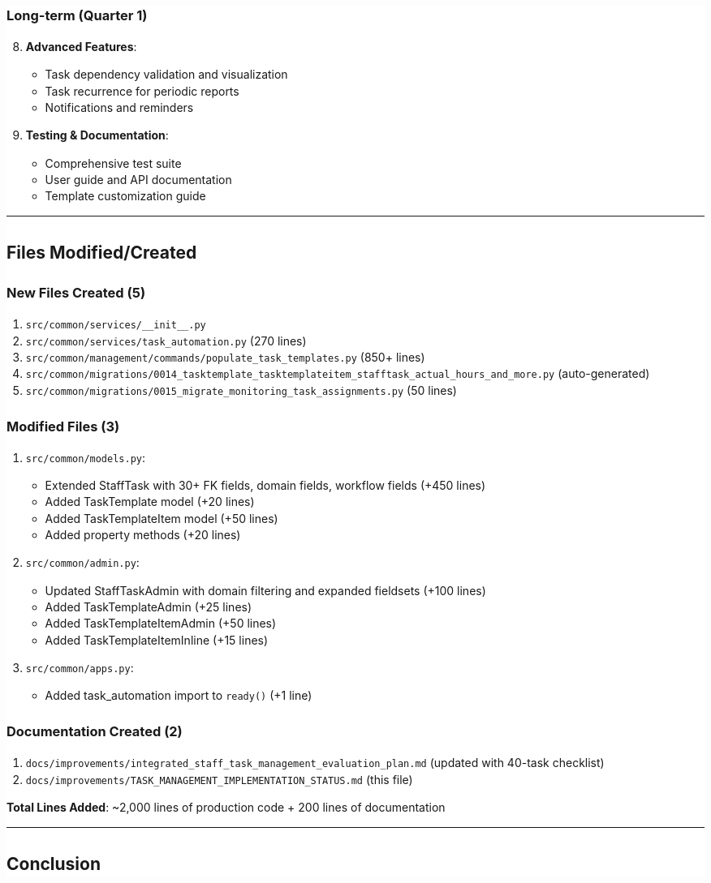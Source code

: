 ### Long-term (Quarter 1)

8. **Advanced Features**:
   - Task dependency validation and visualization
   - Task recurrence for periodic reports
   - Notifications and reminders

9. **Testing & Documentation**:
   - Comprehensive test suite
   - User guide and API documentation
   - Template customization guide

---

## Files Modified/Created

### New Files Created (5)

1. `src/common/services/__init__.py`
2. `src/common/services/task_automation.py` (270 lines)
3. `src/common/management/commands/populate_task_templates.py` (850+ lines)
4. `src/common/migrations/0014_tasktemplate_tasktemplateitem_stafftask_actual_hours_and_more.py` (auto-generated)
5. `src/common/migrations/0015_migrate_monitoring_task_assignments.py` (50 lines)

### Modified Files (3)

1. `src/common/models.py`:
   - Extended StaffTask with 30+ FK fields, domain fields, workflow fields (+450 lines)
   - Added TaskTemplate model (+20 lines)
   - Added TaskTemplateItem model (+50 lines)
   - Added property methods (+20 lines)

2. `src/common/admin.py`:
   - Updated StaffTaskAdmin with domain filtering and expanded fieldsets (+100 lines)
   - Added TaskTemplateAdmin (+25 lines)
   - Added TaskTemplateItemAdmin (+50 lines)
   - Added TaskTemplateItemInline (+15 lines)

3. `src/common/apps.py`:
   - Added task_automation import to `ready()` (+1 line)

### Documentation Created (2)

1. `docs/improvements/integrated_staff_task_management_evaluation_plan.md` (updated with 40-task checklist)
2. `docs/improvements/TASK_MANAGEMENT_IMPLEMENTATION_STATUS.md` (this file)

**Total Lines Added**: ~2,000 lines of production code + 200 lines of documentation

---

## Conclusion
